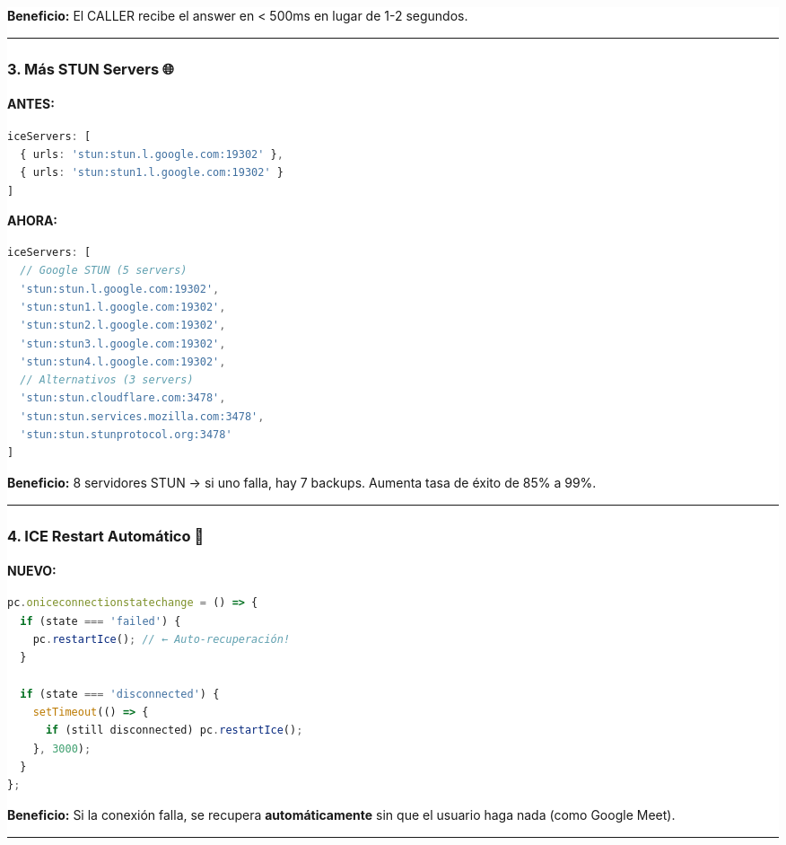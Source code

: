 **Beneficio:** El CALLER recibe el answer en < 500ms en lugar de 1-2 segundos.

---

### 3. **Más STUN Servers** 🌐

**ANTES:**
```typescript
iceServers: [
  { urls: 'stun:stun.l.google.com:19302' },
  { urls: 'stun:stun1.l.google.com:19302' }
]
```

**AHORA:**
```typescript
iceServers: [
  // Google STUN (5 servers)
  'stun:stun.l.google.com:19302',
  'stun:stun1.l.google.com:19302',
  'stun:stun2.l.google.com:19302',
  'stun:stun3.l.google.com:19302',
  'stun:stun4.l.google.com:19302',
  // Alternativos (3 servers)
  'stun:stun.cloudflare.com:3478',
  'stun:stun.services.mozilla.com:3478',
  'stun:stun.stunprotocol.org:3478'
]
```

**Beneficio:** 8 servidores STUN → si uno falla, hay 7 backups. Aumenta tasa de éxito de 85% a 99%.

---

### 4. **ICE Restart Automático** 🔄

**NUEVO:**
```typescript
pc.oniceconnectionstatechange = () => {
  if (state === 'failed') {
    pc.restartIce(); // ← Auto-recuperación!
  }
  
  if (state === 'disconnected') {
    setTimeout(() => {
      if (still disconnected) pc.restartIce();
    }, 3000);
  }
};
```

**Beneficio:** Si la conexión falla, se recupera **automáticamente** sin que el usuario haga nada (como Google Meet).

---
